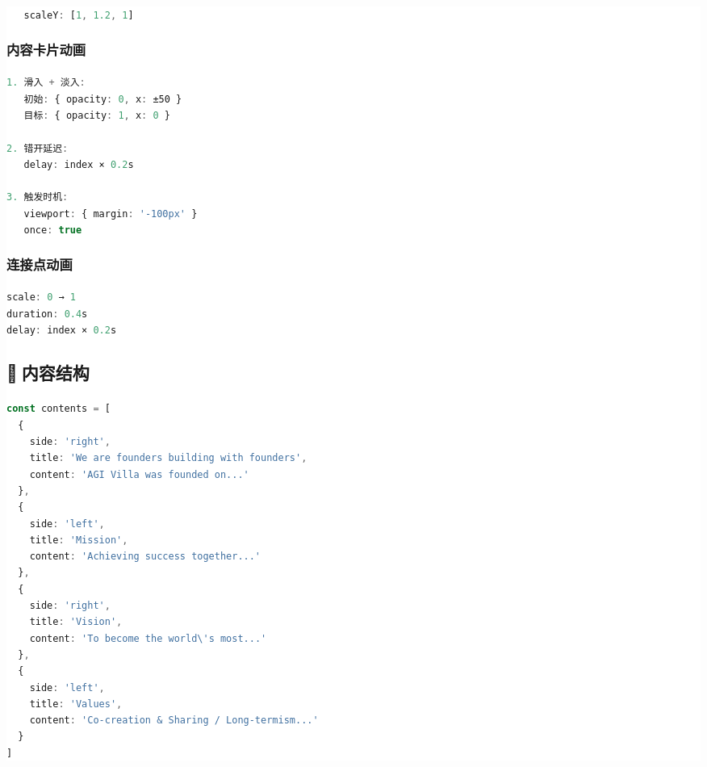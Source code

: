 ```typescript
   scaleY: [1, 1.2, 1]
```

### 内容卡片动画
```typescript
1. 滑入 + 淡入:
   初始: { opacity: 0, x: ±50 }
   目标: { opacity: 1, x: 0 }
   
2. 错开延迟:
   delay: index × 0.2s
   
3. 触发时机:
   viewport: { margin: '-100px' }
   once: true
```

### 连接点动画
```typescript
scale: 0 → 1
duration: 0.4s
delay: index × 0.2s
```

## 🎯 内容结构

```typescript
const contents = [
  {
    side: 'right',
    title: 'We are founders building with founders',
    content: 'AGI Villa was founded on...'
  },
  {
    side: 'left',
    title: 'Mission',
    content: 'Achieving success together...'
  },
  {
    side: 'right',
    title: 'Vision',
    content: 'To become the world\'s most...'
  },
  {
    side: 'left',
    title: 'Values',
    content: 'Co-creation & Sharing / Long-termism...'
  }
]
```
